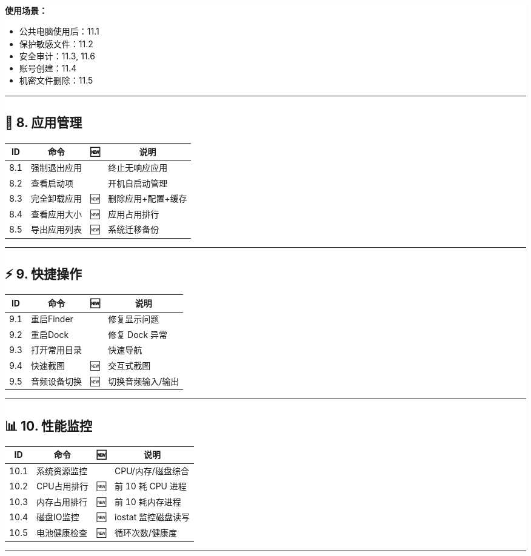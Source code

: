 **使用场景：**
- 公共电脑使用后：11.1
- 保护敏感文件：11.2
- 安全审计：11.3, 11.6
- 账号创建：11.4
- 机密文件删除：11.5

---

## 🚀 8. 应用管理

| ID | 命令 | 🆕 | 说明 |
|----|------|---|------|
| 8.1 | 强制退出应用 | | 终止无响应应用 |
| 8.2 | 查看启动项 | | 开机自启动管理 |
| 8.3 | 完全卸载应用 | 🆕 | 删除应用+配置+缓存 |
| 8.4 | 查看应用大小 | 🆕 | 应用占用排行 |
| 8.5 | 导出应用列表 | 🆕 | 系统迁移备份 |

---

## ⚡ 9. 快捷操作

| ID | 命令 | 🆕 | 说明 |
|----|------|---|------|
| 9.1 | 重启Finder | | 修复显示问题 |
| 9.2 | 重启Dock | | 修复 Dock 异常 |
| 9.3 | 打开常用目录 | | 快速导航 |
| 9.4 | 快速截图 | 🆕 | 交互式截图 |
| 9.5 | 音频设备切换 | 🆕 | 切换音频输入/输出 |

---

## 📊 10. 性能监控

| ID | 命令 | 🆕 | 说明 |
|----|------|---|------|
| 10.1 | 系统资源监控 | | CPU/内存/磁盘综合 |
| 10.2 | CPU占用排行 | 🆕 | 前 10 耗 CPU 进程 |
| 10.3 | 内存占用排行 | 🆕 | 前 10 耗内存进程 |
| 10.4 | 磁盘IO监控 | 🆕 | iostat 监控磁盘读写 |
| 10.5 | 电池健康检查 | 🆕 | 循环次数/健康度 |

---